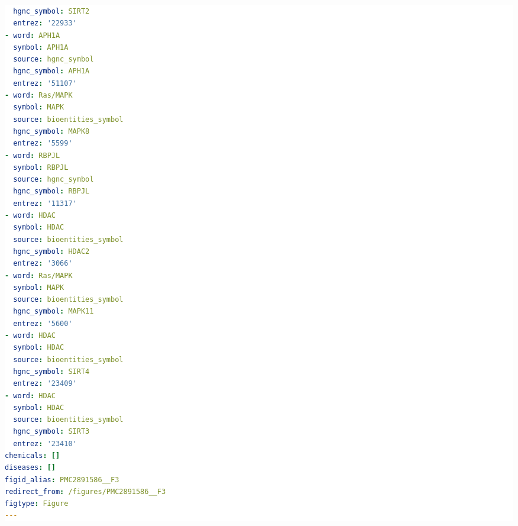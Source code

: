 ```yaml
  hgnc_symbol: SIRT2
  entrez: '22933'
- word: APH1A
  symbol: APH1A
  source: hgnc_symbol
  hgnc_symbol: APH1A
  entrez: '51107'
- word: Ras/MAPK
  symbol: MAPK
  source: bioentities_symbol
  hgnc_symbol: MAPK8
  entrez: '5599'
- word: RBPJL
  symbol: RBPJL
  source: hgnc_symbol
  hgnc_symbol: RBPJL
  entrez: '11317'
- word: HDAC
  symbol: HDAC
  source: bioentities_symbol
  hgnc_symbol: HDAC2
  entrez: '3066'
- word: Ras/MAPK
  symbol: MAPK
  source: bioentities_symbol
  hgnc_symbol: MAPK11
  entrez: '5600'
- word: HDAC
  symbol: HDAC
  source: bioentities_symbol
  hgnc_symbol: SIRT4
  entrez: '23409'
- word: HDAC
  symbol: HDAC
  source: bioentities_symbol
  hgnc_symbol: SIRT3
  entrez: '23410'
chemicals: []
diseases: []
figid_alias: PMC2891586__F3
redirect_from: /figures/PMC2891586__F3
figtype: Figure
---
```


